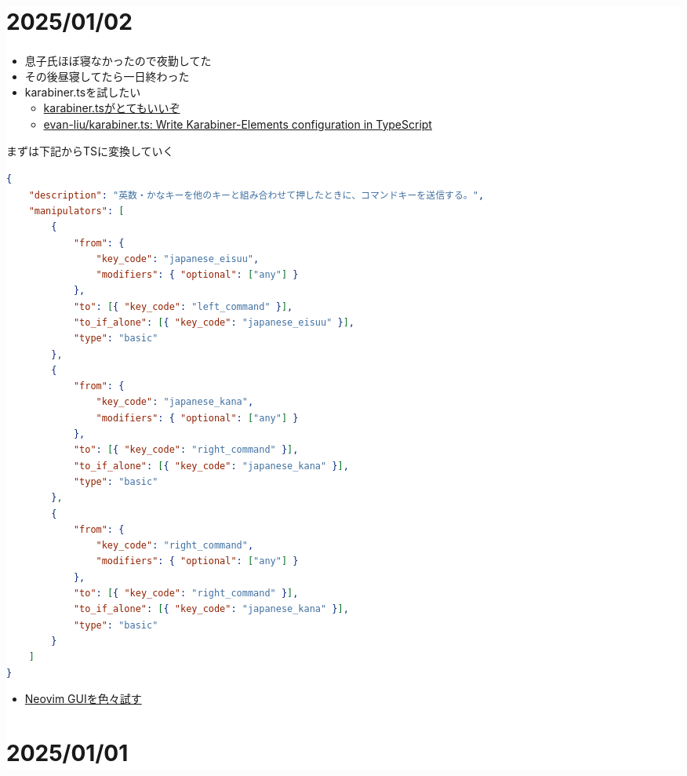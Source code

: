 # 2025/01/02


- 息子氏ほぼ寝なかったので夜勤してた
- その後昼寝してたら一日終わった
- karabiner.tsを試したい
    - [karabiner.tsがとてもいいぞ](https://zenn.dev/ryoppippi/articles/85373aaf0c92e0)
    - [evan-liu/karabiner.ts: Write Karabiner-Elements configuration in TypeScript](https://github.com/evan-liu/karabiner.ts)

まずは下記からTSに変換していく

```json
{
    "description": "英数・かなキーを他のキーと組み合わせて押したときに、コマンドキーを送信する。",
    "manipulators": [
        {
            "from": {
                "key_code": "japanese_eisuu",
                "modifiers": { "optional": ["any"] }
            },
            "to": [{ "key_code": "left_command" }],
            "to_if_alone": [{ "key_code": "japanese_eisuu" }],
            "type": "basic"
        },
        {
            "from": {
                "key_code": "japanese_kana",
                "modifiers": { "optional": ["any"] }
            },
            "to": [{ "key_code": "right_command" }],
            "to_if_alone": [{ "key_code": "japanese_kana" }],
            "type": "basic"
        },
        {
            "from": {
                "key_code": "right_command",
                "modifiers": { "optional": ["any"] }
            },
            "to": [{ "key_code": "right_command" }],
            "to_if_alone": [{ "key_code": "japanese_kana" }],
            "type": "basic"
        }
    ]
}
```

- [Neovim GUIを色々試す](https://tkancf.com/blog/neovim-gui-experiments)

# 2025/01/01
